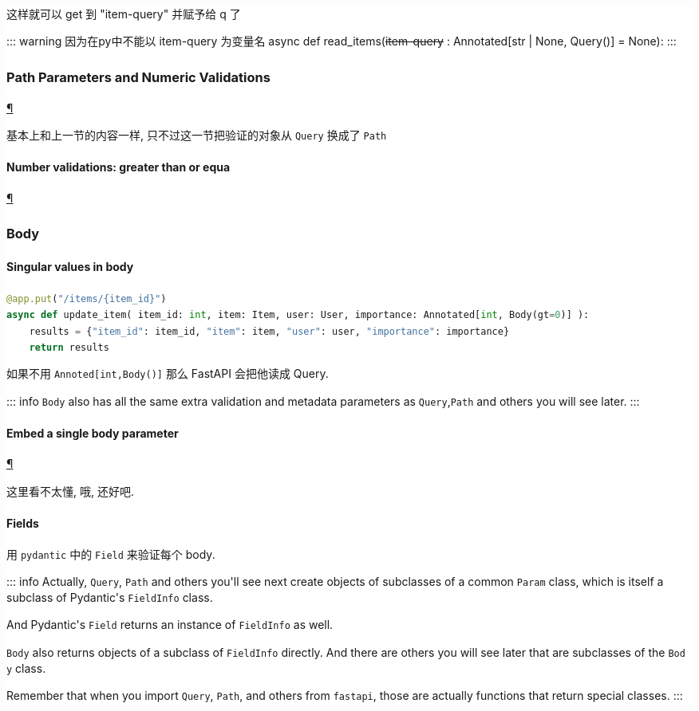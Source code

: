 这样就可以 get 到 "item-query" 并赋予给 q 了

::: warning
因为在py中不能以 item-query 为变量名
async def read_items(~~item-query~~ : Annotated[str | None, Query()] = None):
:::

### Path Parameters and Numeric Validations

[¶](https://fastapi.tiangolo.com/tutorial/path-params-numeric-validations/#path-parameters-and-numeric-validations "Permanent link")

基本上和上一节的内容一样, 只不过这一节把验证的对象从 `Query` 换成了 `Path`

#### Number validations: greater than or equa

[¶](https://fastapi.tiangolo.com/tutorial/path-params-numeric-validations/#number-validations-greater-than-or-equal "Permanent link")

### Body
#### Singular values in body
```python
@app.put("/items/{item_id}") 
async def update_item( item_id: int, item: Item, user: User, importance: Annotated[int, Body(gt=0)] ): 
	results = {"item_id": item_id, "item": item, "user": user, "importance": importance} 
	return results
```

如果不用 `Annoted[int,Body()]` 那么 FastAPI 会把他读成 Query.

::: info
`Body` also has all the same extra validation and metadata parameters as `Query`,`Path` and others you will see later.
:::
#### Embed a single body parameter

[¶](https://fastapi.tiangolo.com/tutorial/body-multiple-params/#embed-a-single-body-parameter "Permanent link")

这里看不太懂, 哦, 还好吧.

#### Fields

用 `pydantic` 中的 `Field` 来验证每个 body.

::: info
Actually, `Query`, `Path` and others you'll see next create objects of subclasses of a common `Param` class, which is itself a subclass of Pydantic's `FieldInfo` class.

And Pydantic's `Field` returns an instance of `FieldInfo` as well.

`Body` also returns objects of a subclass of `FieldInfo` directly. And there are others you will see later that are subclasses of the `Body` class.

Remember that when you import `Query`, `Path`, and others from `fastapi`, those are actually functions that return special classes.
:::
